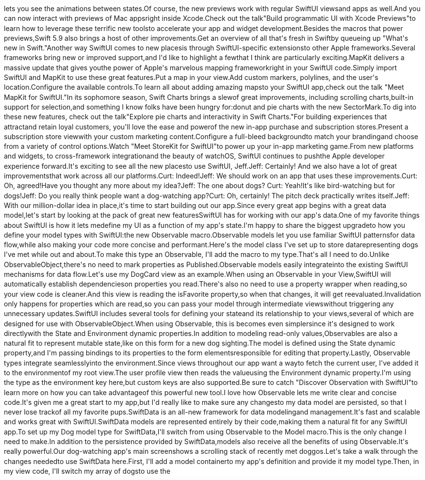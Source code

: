 lets you see the animations between states.Of course, the new previews work with regular SwiftUI viewsand apps as well.And you can now interact with previews of Mac appsright inside Xcode.Check out the talk"Build programmatic UI with Xcode Previews"to learn how to leverage these terrific new toolsto accelerate your app and widget development.Besides the macros that power previews,Swift 5.9 also brings a host of other improvements.Get an overview of all that's fresh in Swiftby queueing up "What's new in Swift."Another way SwiftUI comes to new placesis through SwiftUI-specific extensionsto other Apple frameworks.Several frameworks bring new or improved support,and I'd like to highlight a fewthat I think are particularly exciting.MapKit delivers a massive update that gives youthe power of Apple's marvelous mapping frameworkright in your SwiftUI code.Simply import SwiftUI and MapKit to use these great features.Put a map in your view.Add custom markers, polylines, and the user's location.Configure the available controls.To learn all about adding amazing mapsto your SwiftUI app,check out the talk "Meet MapKit for SwiftUI."In its sophomore season, Swift Charts brings a slewof great improvements, including scrolling charts,built-in support for selection,and something I know folks have been hungry for:donut and pie charts with the new SectorMark.To dig into these new features, check out the talk"Explore pie charts and interactivity in Swift Charts."For building experiences that attractand retain loyal customers, you'll love the ease and powerof the new in-app purchase and subscription stores.Present a subscription store viewwith your custom marketing content.Configure a full-bleed backgroundto match your brandingand choose from a variety of control options.Watch "Meet StoreKit for SwiftUI"to power up your in-app marketing game.From new platforms and widgets, to cross-framework integrationand the beauty of watchOS, SwiftUI continues to pushthe Apple developer experience forward.It's exciting to see all the new placesto use SwiftUI, Jeff.Jeff: Certainly! And we also have a lot of great improvementsthat work across all our platforms.Curt: Indeed!Jeff: We should work on an app that uses these improvements.Curt: Oh, agreed!Have you thought any more about my idea?Jeff: The one about dogs? Curt: Yeah!It's like bird-watching but for dogs!Jeff: Do you really think people want a dog-watching app?Curt: Oh, certainly! The pitch deck practically writes itself.Jeff: With our million-dollar idea in place,it's time to start building out our app.Since every great app begins with a great data model,let's start by looking at the pack of great new featuresSwiftUI has for working with our app's data.One of my favorite things about SwiftUI is how it lets medefine my UI as a function of my app's state.I'm happy to share the biggest upgradeto how you define your model types with SwiftUI:the new Observable macro.Observable models let you use familiar SwiftUI patternsfor data flow,while also making your code more concise and performant.Here's the model class I've set up to store datarepresenting dogs I've met while out and about.To make this type an Observable, I'll add the macro to my type.That's all I need to do.Unlike ObservableObject,there's no need to mark properties as Published.Observable models easily integrateinto the existing SwiftUI mechanisms for data flow.Let's use my DogCard view as an example.When using an Observable in your View,SwiftUI will automatically establish dependencieson properties you read.There's also no need to use a property wrapper when reading,so your view code is cleaner.And this view is reading the isFavorite property,so when that changes, it will get reevaluated.Invalidation only happens for properties which are read,so you can pass your model through intermediate viewswithout triggering any unnecessary updates.SwiftUI includes several tools for defining your stateand its relationship to your views,several of which are designed for use with ObservableObject.When using Observable, this is becomes even simplersince it's designed to work directlywith the State and Environment dynamic properties.In addition to modeling read-only values,Observables are also a natural fit to represent mutable state,like on this form for a new dog sighting.The model is defined using the State dynamic property,and I'm passing bindings to its properties to the form elementsresponsible for editing that property.Lastly, Observable types integrate seamlesslyinto the environment.Since views throughout our app want a wayto fetch the current user, I've added it to the environmentof my root view.The user profile view then reads the valueusing the Environment dynamic property.I'm using the type as the environment key here,but custom keys are also supported.Be sure to catch "Discover Observation with SwiftUI"to learn more on how you can take advantageof this powerful new tool.I love how Observable lets me write clear and concise code.It's given me a great start to my app,but I'd really like to make sure any changesto my data model are persisted, so that I never lose trackof all my favorite pups.SwiftData is an all-new framework for data modelingand management.It's fast and scalable and works great with SwiftUI.SwiftData models are represented entirely by their code,making them a natural fit for any SwiftUI app.To set up my Dog model type for SwiftData,I'll switch from using Observable to the Model macro.This is the only change I need to make.In addition to the persistence provided by SwiftData,models also receive all the benefits of using Observable.It's really powerful.Our dog-watching app's main screenshows a scrolling stack of recently met doggos.Let's take a walk through the changes neededto use SwiftData here.First, I'll add a model containerto my app's definition and provide it my model type.Then, in my view code, I'll switch my array of dogsto use the